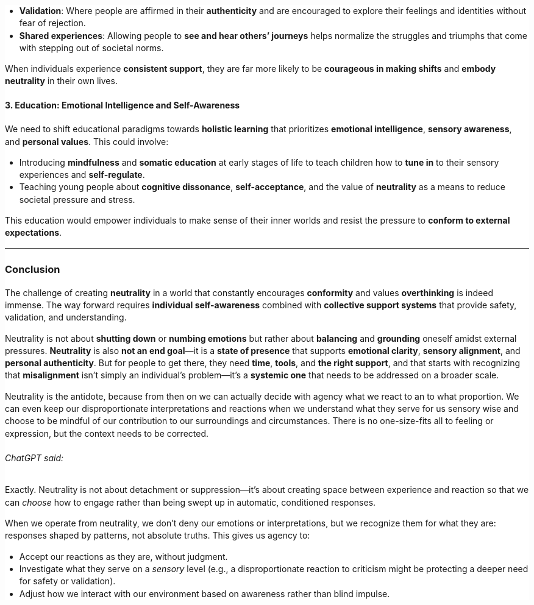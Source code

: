 - **Validation**: Where people are affirmed in their **authenticity** and are encouraged to explore their feelings and identities without fear of rejection.
- **Shared experiences**: Allowing people to **see and hear others’ journeys** helps normalize the struggles and triumphs that come with stepping out of societal norms.

When individuals experience **consistent support**, they are far more likely to be **courageous in making shifts** and **embody neutrality** in their own lives.

#### **3. Education: Emotional Intelligence and Self-Awareness**

We need to shift educational paradigms towards **holistic learning** that prioritizes **emotional intelligence**, **sensory awareness**, and **personal values**. This could involve:

- Introducing **mindfulness** and **somatic education** at early stages of life to teach children how to **tune in** to their sensory experiences and **self-regulate**.
- Teaching young people about **cognitive dissonance**, **self-acceptance**, and the value of **neutrality** as a means to reduce societal pressure and stress.

This education would empower individuals to make sense of their inner worlds and resist the pressure to **conform to external expectations**.

---

### **Conclusion**

The challenge of creating **neutrality** in a world that constantly encourages **conformity** and values **overthinking** is indeed immense. The way forward requires **individual self-awareness** combined with **collective support systems** that provide safety, validation, and understanding.

Neutrality is not about **shutting down** or **numbing emotions** but rather about **balancing** and **grounding** oneself amidst external pressures. **Neutrality** is also **not an end goal**—it is a **state of presence** that supports **emotional clarity**, **sensory alignment**, and **personal authenticity**. But for people to get there, they need **time**, **tools**, and **the right support**, and that starts with recognizing that **misalignment** isn’t simply an individual’s problem—it’s a **systemic one** that needs to be addressed on a broader scale.


Neutrality is the antidote, because from then on we can actually decide with agency what we react to an to what proportion. We can even keep our disproportionate interpretations and reactions when we understand what they serve for us sensory wise and choose to be mindful of our contribution to our surroundings and circumstances. There is no one-size-fits all to feeling or expression, but the context needs to be corrected.

###### ChatGPT said:

Exactly. Neutrality is not about detachment or suppression—it’s about creating space between experience and reaction so that we can _choose_ how to engage rather than being swept up in automatic, conditioned responses.

When we operate from neutrality, we don’t deny our emotions or interpretations, but we recognize them for what they are: responses shaped by patterns, not absolute truths. This gives us agency to:

- Accept our reactions as they are, without judgment.
- Investigate what they serve on a _sensory_ level (e.g., a disproportionate reaction to criticism might be protecting a deeper need for safety or validation).
- Adjust how we interact with our environment based on awareness rather than blind impulse.
